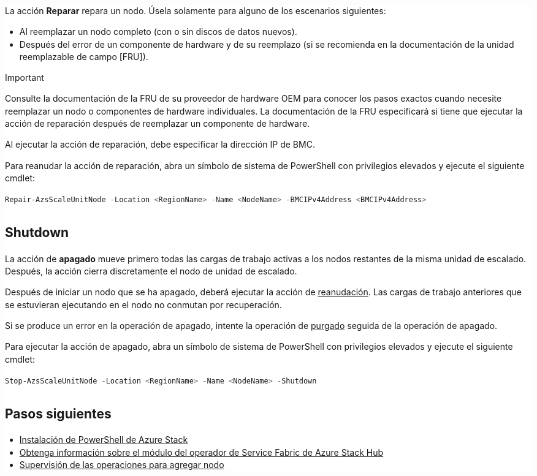 La acción **Reparar** repara un nodo. Úsela solamente para alguno de los escenarios siguientes:

- Al reemplazar un nodo completo (con o sin discos de datos nuevos).
- Después del error de un componente de hardware y de su reemplazo (si se recomienda en la documentación de la unidad reemplazable de campo [FRU]).

> [!Important]  
> Consulte la documentación de la FRU de su proveedor de hardware OEM para conocer los pasos exactos cuando necesite reemplazar un nodo o componentes de hardware individuales. La documentación de la FRU especificará si tiene que ejecutar la acción de reparación después de reemplazar un componente de hardware.

Al ejecutar la acción de reparación, debe especificar la dirección IP de BMC.

Para reanudar la acción de reparación, abra un símbolo de sistema de PowerShell con privilegios elevados y ejecute el siguiente cmdlet:

  ```powershell
  Repair-AzsScaleUnitNode -Location <RegionName> -Name <NodeName> -BMCIPv4Address <BMCIPv4Address>
  ```

## <a name="shutdown"></a>Shutdown

La acción de **apagado** mueve primero todas las cargas de trabajo activas a los nodos restantes de la misma unidad de escalado. Después, la acción cierra discretamente el nodo de unidad de escalado.

Después de iniciar un nodo que se ha apagado, deberá ejecutar la acción de [reanudación](#resume). Las cargas de trabajo anteriores que se estuvieran ejecutando en el nodo no conmutan por recuperación.

Si se produce un error en la operación de apagado, intente la operación de [purgado](#drain) seguida de la operación de apagado.

Para ejecutar la acción de apagado, abra un símbolo de sistema de PowerShell con privilegios elevados y ejecute el siguiente cmdlet:

  ```powershell
  Stop-AzsScaleUnitNode -Location <RegionName> -Name <NodeName> -Shutdown
  ```

## <a name="next-steps"></a>Pasos siguientes

- [Instalación de PowerShell de Azure Stack](https://docs.microsoft.com/azure-stack/operator/azure-stack-powershell-install)
- [Obtenga información sobre el módulo del operador de Service Fabric de Azure Stack Hub](https://docs.microsoft.com/powershell/module/azs.fabric.admin/?view=azurestackps-1.6.0)
- [Supervisión de las operaciones para agregar nodo](https://docs.microsoft.com/azure-stack/operator/azure-stack-add-scale-node#monitor-add-node-operations)
